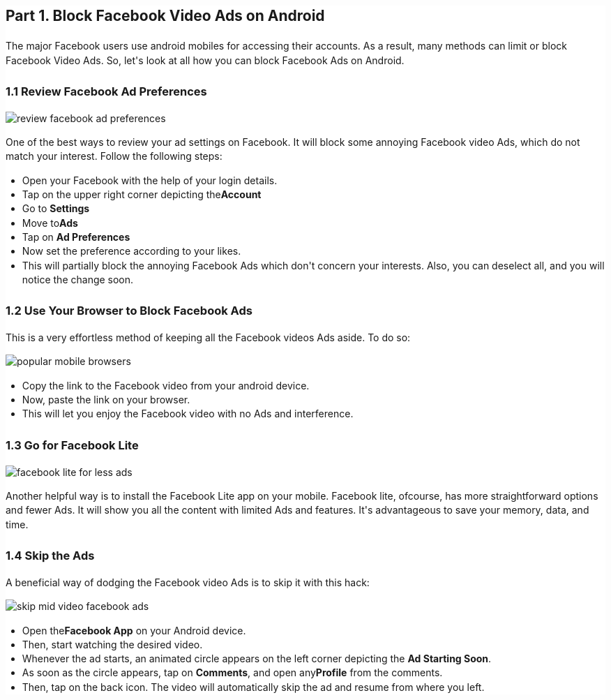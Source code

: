 ## Part 1\. Block Facebook Video Ads on Android

The major Facebook users use android mobiles for accessing their accounts. As a result, many methods can limit or block Facebook Video Ads. So, let's look at all how you can block Facebook Ads on Android.

### 1.1 Review Facebook Ad Preferences

![review facebook ad preferences](https://images.wondershare.com/filmora/article-images/2021/how-to-block-facebook-video-ads-2.jpg)

One of the best ways to review your ad settings on Facebook. It will block some annoying Facebook video Ads, which do not match your interest. Follow the following steps:

* Open your Facebook with the help of your login details.
* Tap on the upper right corner depicting the**Account**
* Go to **Settings**
* Move to**Ads**
* Tap on **Ad Preferences**
* Now set the preference according to your likes.
* This will partially block the annoying Facebook Ads which don't concern your interests. Also, you can deselect all, and you will notice the change soon.

### 1.2 Use Your Browser to Block Facebook Ads

This is a very effortless method of keeping all the Facebook videos Ads aside. To do so:

![popular mobile browsers](https://images.wondershare.com/filmora/article-images/2021/how-to-block-facebook-video-ads-3.jpg)

* Copy the link to the Facebook video from your android device.
* Now, paste the link on your browser.
* This will let you enjoy the Facebook video with no Ads and interference.

### 1.3 Go for Facebook Lite

![facebook lite for less ads](https://images.wondershare.com/filmora/article-images/2021/how-to-block-facebook-video-ads-4.jpg)

Another helpful way is to install the Facebook Lite app on your mobile. Facebook lite, ofcourse, has more straightforward options and fewer Ads. It will show you all the content with limited Ads and features. It's advantageous to save your memory, data, and time.

### 1.4 Skip the Ads

A beneficial way of dodging the Facebook video Ads is to skip it with this hack:

![skip mid video facebook ads](https://images.wondershare.com/filmora/article-images/2021/how-to-block-facebook-video-ads-5.jpg)

* Open the**Facebook App** on your Android device.
* Then, start watching the desired video.
* Whenever the ad starts, an animated circle appears on the left corner depicting the **Ad Starting Soon**.
* As soon as the circle appears, tap on **Comments**, and open any**Profile** from the comments.
* Then, tap on the back icon. The video will automatically skip the ad and resume from where you left.
